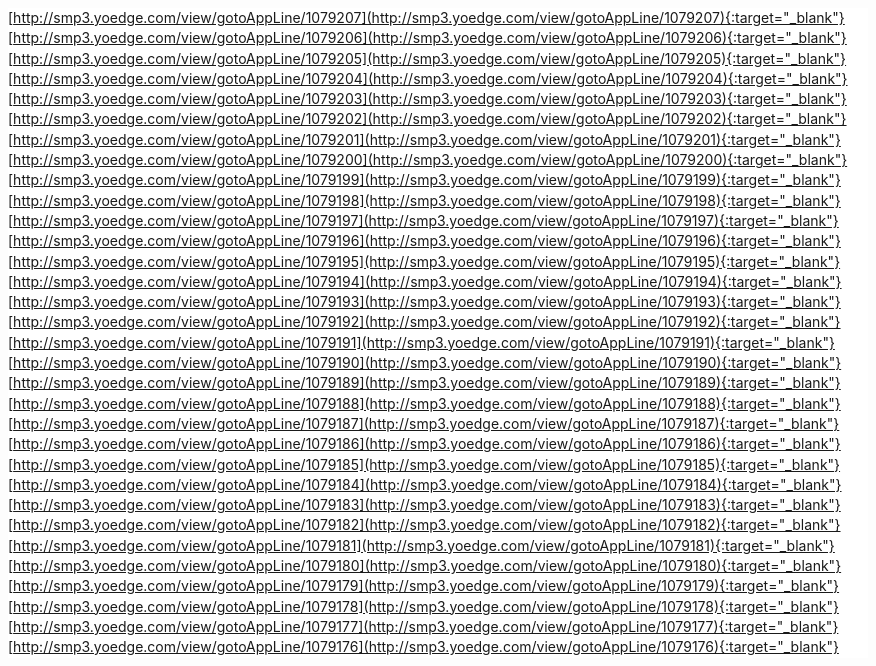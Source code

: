 [http://smp3.yoedge.com/view/gotoAppLine/1079207](http://smp3.yoedge.com/view/gotoAppLine/1079207){:target="_blank"}
[http://smp3.yoedge.com/view/gotoAppLine/1079206](http://smp3.yoedge.com/view/gotoAppLine/1079206){:target="_blank"}
[http://smp3.yoedge.com/view/gotoAppLine/1079205](http://smp3.yoedge.com/view/gotoAppLine/1079205){:target="_blank"}
[http://smp3.yoedge.com/view/gotoAppLine/1079204](http://smp3.yoedge.com/view/gotoAppLine/1079204){:target="_blank"}
[http://smp3.yoedge.com/view/gotoAppLine/1079203](http://smp3.yoedge.com/view/gotoAppLine/1079203){:target="_blank"}
[http://smp3.yoedge.com/view/gotoAppLine/1079202](http://smp3.yoedge.com/view/gotoAppLine/1079202){:target="_blank"}
[http://smp3.yoedge.com/view/gotoAppLine/1079201](http://smp3.yoedge.com/view/gotoAppLine/1079201){:target="_blank"}
[http://smp3.yoedge.com/view/gotoAppLine/1079200](http://smp3.yoedge.com/view/gotoAppLine/1079200){:target="_blank"}
[http://smp3.yoedge.com/view/gotoAppLine/1079199](http://smp3.yoedge.com/view/gotoAppLine/1079199){:target="_blank"}
[http://smp3.yoedge.com/view/gotoAppLine/1079198](http://smp3.yoedge.com/view/gotoAppLine/1079198){:target="_blank"}
[http://smp3.yoedge.com/view/gotoAppLine/1079197](http://smp3.yoedge.com/view/gotoAppLine/1079197){:target="_blank"}
[http://smp3.yoedge.com/view/gotoAppLine/1079196](http://smp3.yoedge.com/view/gotoAppLine/1079196){:target="_blank"}
[http://smp3.yoedge.com/view/gotoAppLine/1079195](http://smp3.yoedge.com/view/gotoAppLine/1079195){:target="_blank"}
[http://smp3.yoedge.com/view/gotoAppLine/1079194](http://smp3.yoedge.com/view/gotoAppLine/1079194){:target="_blank"}
[http://smp3.yoedge.com/view/gotoAppLine/1079193](http://smp3.yoedge.com/view/gotoAppLine/1079193){:target="_blank"}
[http://smp3.yoedge.com/view/gotoAppLine/1079192](http://smp3.yoedge.com/view/gotoAppLine/1079192){:target="_blank"}
[http://smp3.yoedge.com/view/gotoAppLine/1079191](http://smp3.yoedge.com/view/gotoAppLine/1079191){:target="_blank"}
[http://smp3.yoedge.com/view/gotoAppLine/1079190](http://smp3.yoedge.com/view/gotoAppLine/1079190){:target="_blank"}
[http://smp3.yoedge.com/view/gotoAppLine/1079189](http://smp3.yoedge.com/view/gotoAppLine/1079189){:target="_blank"}
[http://smp3.yoedge.com/view/gotoAppLine/1079188](http://smp3.yoedge.com/view/gotoAppLine/1079188){:target="_blank"}
[http://smp3.yoedge.com/view/gotoAppLine/1079187](http://smp3.yoedge.com/view/gotoAppLine/1079187){:target="_blank"}
[http://smp3.yoedge.com/view/gotoAppLine/1079186](http://smp3.yoedge.com/view/gotoAppLine/1079186){:target="_blank"}
[http://smp3.yoedge.com/view/gotoAppLine/1079185](http://smp3.yoedge.com/view/gotoAppLine/1079185){:target="_blank"}
[http://smp3.yoedge.com/view/gotoAppLine/1079184](http://smp3.yoedge.com/view/gotoAppLine/1079184){:target="_blank"}
[http://smp3.yoedge.com/view/gotoAppLine/1079183](http://smp3.yoedge.com/view/gotoAppLine/1079183){:target="_blank"}
[http://smp3.yoedge.com/view/gotoAppLine/1079182](http://smp3.yoedge.com/view/gotoAppLine/1079182){:target="_blank"}
[http://smp3.yoedge.com/view/gotoAppLine/1079181](http://smp3.yoedge.com/view/gotoAppLine/1079181){:target="_blank"}
[http://smp3.yoedge.com/view/gotoAppLine/1079180](http://smp3.yoedge.com/view/gotoAppLine/1079180){:target="_blank"}
[http://smp3.yoedge.com/view/gotoAppLine/1079179](http://smp3.yoedge.com/view/gotoAppLine/1079179){:target="_blank"}
[http://smp3.yoedge.com/view/gotoAppLine/1079178](http://smp3.yoedge.com/view/gotoAppLine/1079178){:target="_blank"}
[http://smp3.yoedge.com/view/gotoAppLine/1079177](http://smp3.yoedge.com/view/gotoAppLine/1079177){:target="_blank"}
[http://smp3.yoedge.com/view/gotoAppLine/1079176](http://smp3.yoedge.com/view/gotoAppLine/1079176){:target="_blank"}